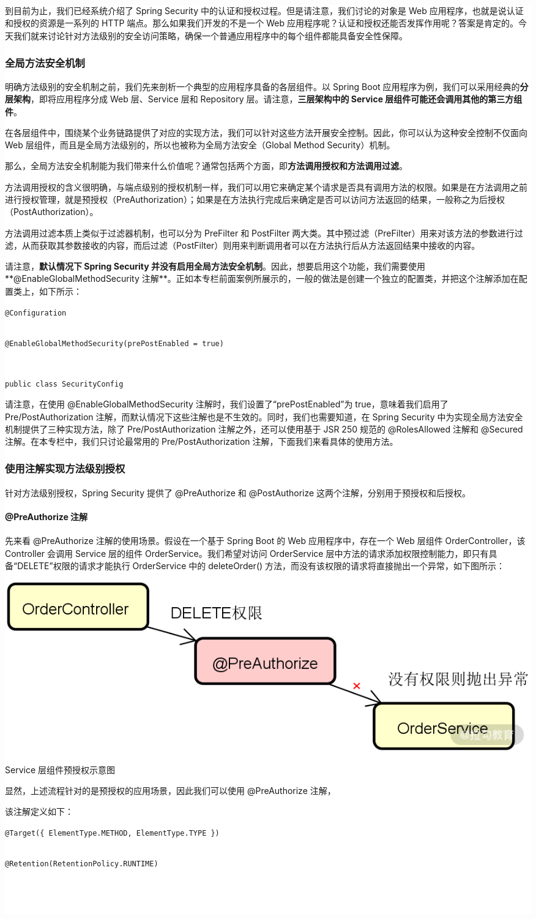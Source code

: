 <p>到目前为止，我们已经系统介绍了 Spring Security 中的认证和授权过程。但是请注意，我们讨论的对象是 Web 应用程序，也就是说认证和授权的资源是一系列的 HTTP 端点。那么如果我们开发的不是一个 Web 应用程序呢？认证和授权还能否发挥作用呢？答案是肯定的。今天我们就来讨论针对方法级别的安全访问策略，确保一个普通应用程序中的每个组件都能具备安全性保障。</p>
<h3>全局方法安全机制</h3>
<p>明确方法级别的安全机制之前，我们先来剖析一个典型的应用程序具备的各层组件。以 Spring Boot 应用程序为例，我们可以采用经典的<strong>分层架构</strong>，即将应用程序分成 Web 层、Service 层和 Repository 层。请注意，<strong>三层架构中的 Service 层组件可能还会调用其他的第三方组件</strong>。</p>
<p>在各层组件中，围绕某个业务链路提供了对应的实现方法，我们可以针对这些方法开展安全控制。因此，你可以认为这种安全控制不仅面向 Web 层组件，而且是全局方法级别的，所以也被称为全局方法安全（Global Method Security）机制。</p>
<p>那么，全局方法安全机制能为我们带来什么价值呢？通常包括两个方面，即<strong>方法调用授权和方法调用过滤</strong>。</p>
<p>方法调用授权的含义很明确，与端点级别的授权机制一样，我们可以用它来确定某个请求是否具有调用方法的权限。如果是在方法调用之前进行授权管理，就是预授权（PreAuthorization）；如果是在方法执行完成后来确定是否可以访问方法返回的结果，一般称之为后授权（PostAuthorization）。</p>
<p>方法调用过滤本质上类似于过滤器机制，也可以分为 PreFilter 和 PostFilter 两大类。其中预过滤（PreFilter）用来对该方法的参数进行过滤，从而获取其参数接收的内容，而后过滤（PostFilter）则用来判断调用者可以在方法执行后从方法返回结果中接收的内容。</p>
<p>请注意，<strong>默认情况下 Spring Security 并没有启用全局方法安全机制</strong>。因此，想要启用这个功能，我们需要使用**@EnableGlobalMethodSecurity 注解**。正如本专栏前面案例所展示的，一般的做法是创建一个独立的配置类，并把这个注解添加在配置类上，如下所示：</p>
<pre><code>@Configuration

@EnableGlobalMethodSecurity(prePostEnabled = true)

public class SecurityConfig 
</code></pre>
<p>请注意，在使用 @EnableGlobalMethodSecurity 注解时，我们设置了“prePostEnabled”为 true，意味着我们启用了 Pre/PostAuthorization 注解，而默认情况下这些注解也是不生效的。同时，我们也需要知道，在 Spring Security 中为实现全局方法安全机制提供了三种实现方法，除了 Pre/PostAuthorization 注解之外，还可以使用基于 JSR 250 规范的 @RolesAllowed 注解和 @Secured 注解。在本专栏中，我们只讨论最常用的 Pre/PostAuthorization 注解，下面我们来看具体的使用方法。</p>
<h3>使用注解实现方法级别授权</h3>
<p>针对方法级别授权，Spring Security 提供了 @PreAuthorize 和 @PostAuthorize 这两个注解，分别用于预授权和后授权。</p>
<h4>@PreAuthorize 注解</h4>
<p>先来看 @PreAuthorize 注解的使用场景。假设在一个基于 Spring Boot 的 Web 应用程序中，存在一个 Web 层组件 OrderController，该 Controller 会调用 Service 层的组件 OrderService。我们希望对访问 OrderService 层中方法的请求添加权限控制能力，即只有具备“DELETE”权限的请求才能执行 OrderService 中的 deleteOrder() 方法，而没有该权限的请求将直接抛出一个异常，如下图所示：</p>
<p><img src="assets/CioPOWDUPfSAe8iSAABgIKGs6vA100.png" alt="Drawing 0.png" /></p>
<p>Service 层组件预授权示意图</p>
<p>显然，上述流程针对的是预授权的应用场景，因此我们可以使用 @PreAuthorize 注解，</p>
<p>该注解定义如下：</p>
<pre><code>@Target({ ElementType.METHOD, ElementType.TYPE })

@Retention(RetentionPolicy.RUNTIME)
